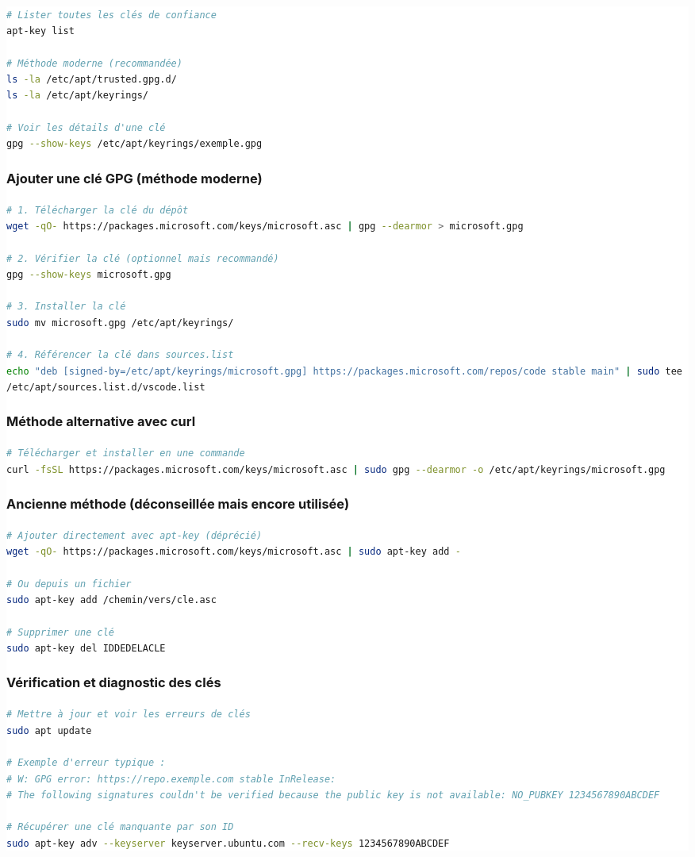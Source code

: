 ```bash
# Lister toutes les clés de confiance
apt-key list

# Méthode moderne (recommandée)
ls -la /etc/apt/trusted.gpg.d/
ls -la /etc/apt/keyrings/

# Voir les détails d'une clé
gpg --show-keys /etc/apt/keyrings/exemple.gpg
```

### Ajouter une clé GPG (méthode moderne)

```bash
# 1. Télécharger la clé du dépôt
wget -qO- https://packages.microsoft.com/keys/microsoft.asc | gpg --dearmor > microsoft.gpg

# 2. Vérifier la clé (optionnel mais recommandé)
gpg --show-keys microsoft.gpg

# 3. Installer la clé
sudo mv microsoft.gpg /etc/apt/keyrings/

# 4. Référencer la clé dans sources.list
echo "deb [signed-by=/etc/apt/keyrings/microsoft.gpg] https://packages.microsoft.com/repos/code stable main" | sudo tee /etc/apt/sources.list.d/vscode.list
```

### Méthode alternative avec curl

```bash
# Télécharger et installer en une commande
curl -fsSL https://packages.microsoft.com/keys/microsoft.asc | sudo gpg --dearmor -o /etc/apt/keyrings/microsoft.gpg
```

### Ancienne méthode (déconseillée mais encore utilisée)

```bash
# Ajouter directement avec apt-key (déprécié)
wget -qO- https://packages.microsoft.com/keys/microsoft.asc | sudo apt-key add -

# Ou depuis un fichier
sudo apt-key add /chemin/vers/cle.asc

# Supprimer une clé
sudo apt-key del IDDEDELACLE
```

### Vérification et diagnostic des clés

```bash
# Mettre à jour et voir les erreurs de clés
sudo apt update

# Exemple d'erreur typique :
# W: GPG error: https://repo.exemple.com stable InRelease:
# The following signatures couldn't be verified because the public key is not available: NO_PUBKEY 1234567890ABCDEF

# Récupérer une clé manquante par son ID
sudo apt-key adv --keyserver keyserver.ubuntu.com --recv-keys 1234567890ABCDEF
```
